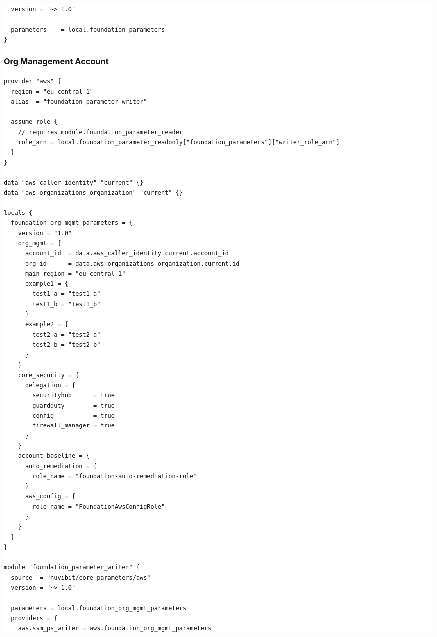 ```hcl
  version = "~> 1.0"

  parameters    = local.foundation_parameters
}
```

### Org Management Account
```hcl
provider "aws" {
  region = "eu-central-1"
  alias  = "foundation_parameter_writer"

  assume_role {
    // requires module.foundation_parameter_reader
    role_arn = local.foundation_parameter_readonly["foundation_parameters"]["writer_role_arn"]
  }
}

data "aws_caller_identity" "current" {}
data "aws_organizations_organization" "current" {}

locals {
  foundation_org_mgmt_parameters = {
    version = "1.0"
    org_mgmt = {
      account_id  = data.aws_caller_identity.current.account_id
      org_id      = data.aws_organizations_organization.current.id
      main_region = "eu-central-1"
      example1 = {
        test1_a = "test1_a"
        test1_b = "test1_b"
      }
      example2 = {
        test2_a = "test2_a"
        test2_b = "test2_b"
      }
    }
    core_security = {
      delegation = {
        securityhub      = true
        guardduty        = true
        config           = true
        firewall_manager = true
      }
    }
    account_baseline = {
      auto_remediation = {
        role_name = "foundation-auto-remediation-role"
      }
      aws_config = {
        role_name = "FoundationAwsConfigRole"
      }
    }
  }
}

module "foundation_parameter_writer" {
  source  = "nuvibit/core-parameters/aws"
  version = "~> 1.0"

  parameters = local.foundation_org_mgmt_parameters
  providers = {
    aws.ssm_ps_writer = aws.foundation_org_mgmt_parameters
```

[nuvibit-shield]: https://img.shields.io/badge/maintained%20by-nuvibit.com-%235849a6.svg?style=flat&color=1c83ba
[nuvibit-url]: https://nuvibit.com
[terraform-version-shield]: https://img.shields.io/badge/terraform-%3E%3D1.0.0-blue.svg?style=flat&color=blueviolet
[terraform-version-url]: https://www.terraform.io/upgrade-guides/1-0.html
[release-shield]: https://img.shields.io/github/v/release/nuvibit/terraform-aws-core-parameters?style=flat&color=success
[architecture-png]: https://github.com/nuvibit/terraform-aws-core-parameters/blob/main/docs/architecture.png?raw=true
[release-url]: https://github.com/nuvibit/terraform-aws-core-parameters/releases
[contributors-url]: https://github.com/nuvibit/terraform-aws-core-parameters/graphs/contributors
[license-url]: https://github.com/nuvibit/terraform-aws-core-parameters/tree/main/LICENSE
[terraform-url]: https://www.terraform.io
[aws-url]: https://aws.amazon.com
[core-parameters-test-url]: https://github.com/nuvibit/terraform-aws-core-parameters/tree/main/examples/complete
